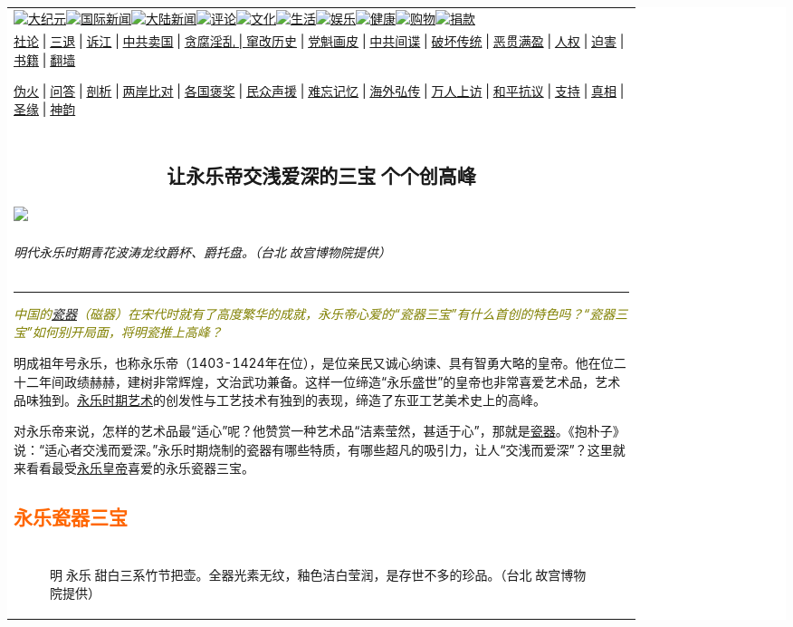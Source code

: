 <a name="1" id="1" target="_blank"></a><span id="1"></span>
<table border="0"><tr><td colspan="2" VALIGN=TOP><a href="https://github.com/asdfghy6/djy/blob/master/gb/nsc413.md#1"><img src="https://raw.githubusercontent.com/asdfghy6/1/master/t/djy/1.jpg" title="大纪元"></a><a href="https://github.com/asdfghy6/djy/blob/master/gb/n24hr.md#1"><img src="https://raw.githubusercontent.com/asdfghy6/1/master/t/djy/3.jpg" title="国际新闻"></a><a href="https://github.com/asdfghy6/djy/blob/master/gb/nsc413.md#1"><img src="https://raw.githubusercontent.com/asdfghy6/1/master/t/djy/4.jpg" title="大陆新闻"></a><a href="https://github.com/asdfghy6/djy/blob/master/gb/news392.md#1"><img src="https://raw.githubusercontent.com/asdfghy6/1/master/t/djy/5.jpg" title="评论"></a><a href="https://github.com/asdfghy6/djy/blob/master/gb/news2007.md#1"><img src="https://raw.githubusercontent.com/asdfghy6/1/master/t/djy/6.jpg" title="文化"></a><a href="https://github.com/asdfghy6/djy/blob/master/gb/news2008.md#1"><img src="https://raw.githubusercontent.com/asdfghy6/1/master/t/djy/7.jpg" title="生活"></a><a href="https://github.com/asdfghy6/djy/blob/master/gb/ncyule.md#1"><img src="https://raw.githubusercontent.com/asdfghy6/1/master/t/djy/8.jpg" title="娱乐"></a><a href="https://github.com/asdfghy6/djy/blob/master/gb/nsc1002.md#1"><img src="https://raw.githubusercontent.com/asdfghy6/1/master/t/djy/9.jpg" title="健康"><a href="https://www.youlucky.com"><img src="https://raw.githubusercontent.com/asdfghy6/1/master/t/djy/10.jpg" title="购物"></a><a href="https://www.supportepoch.org/donation?utm_medium=epochtimes&utm_source=referral&utm_campaign=donate_button_djyhomepage"><img src="https://raw.githubusercontent.com/asdfghy6/1/master/t/djy/12.jpg" title="捐款"></a></td></tr>
<tr><td colspan="2" VALIGN=TOP><a target="_blank" href="https://git.io/fjCRf">社论</a> | <a target="_blank" href="https://github.com/asdfghy6/djy/blob/master/gb/nf5657.md#1">三退</a> | <a target="_blank" href="https://github.com/asdfghy6/djy/blob/master/gb/nf6123.md#1">诉江</a> | <a target="_blank" href="https://github.com/asdfghy6/djy/blob/master/gb/nf1176117.md#1">中共卖国</a> | <a target="_blank" href="https://github.com/asdfghy6/djy/blob/master/gb/nf5773.md#1">贪腐淫乱 | <a target="_blank" href="https://github.com/asdfghy6/djy/blob/master/gb/nf1176115.md#1">窜改历史</a> | <a target="_blank" href="https://github.com/asdfghy6/djy/blob/master/gb/nf1176107.md#1">党魁画皮</a> | <a target="_blank" href="https://github.com/asdfghy6/djy/blob/master/gb/nf1320400.md#1">中共间谍</a> | <a target="_blank" href="https://github.com/asdfghy6/djy/blob/master/gb/nf1176114.md#1">破坏传统</a> | <a target="_blank" href="https://github.com/asdfghy6/djy/blob/master/gb/nf5287.md#1">恶贯满盈</a> | <a target="_blank" href="https://github.com/asdfghy6/djy/blob/master/gb/ncid278.md#1">人权</a> | <a target="_blank" href="https://github.com/asdfghy6/djy/blob/master/gb/nf1176111.md#1">迫害</a> | <a target="_blank" href="https://github.com/asdfghy6/djy/blob/master/gb/nf1235328.md#1">书籍</a> | <a target="_blank" href="https://github.com/asdfghy6/fq/blob/master/README.md?zsrh#1">翻墙</a></p><p><a target="_blank" href="https://github.com/asdfghy6/djy/blob/master/gb/nf5562.md#1">伪火</a> | <a target="_blank" href="https://github.com/asdfghy6/djy/blob/master/gb/nf4378.md#1">问答</a> | <a target="_blank" href="https://github.com/asdfghy6/djy/blob/master/gb/nf5792.md#1">剖析</a> | <a target="_blank" href="https://github.com/asdfghy6/djy/blob/master/gb/nf5735.md#1">两岸比对</a> | <a target="_blank" href="https://github.com/asdfghy6/djy/blob/master/gb/nf6119.md#1">各国褒奖</a> | <a target="_blank" href="https://github.com/asdfghy6/djy/blob/master/gb/nf6120.md#1">民众声援</a> | <a target="_blank" href="https://github.com/asdfghy6/djy/blob/master/gb/nf1188594.md#1">难忘记忆</a> | <a target="_blank" href="https://github.com/asdfghy6/djy/blob/master/gb/nf3180.md#1">海外弘传</a> | <a target="_blank" href="https://github.com/asdfghy6/djy/blob/master/gb/nf5410.md#1">万人上访</a> | <a target="_blank" href="https://github.com/asdfghy6/ntdtv/blob/master/gb/prog1530_1.md#1">和平抗议</a> | <a target="_blank" href="https://github.com/asdfghy6/djy/blob/master/gb/nf4386.md#1">支持</a> | <a target="_blank" href="https://github.com/asdfghy6/djy/blob/master/gb/nf4389.md#1">真相</a> | <a target="_blank" href="https://github.com/asdfghy6/djy/blob/master/gb/nf5790.md#1">圣缘</a> | <a target="_blank" href="https://github.com/asdfghy6/djy/blob/master/gb/nf4786.md#1">神韵</a></td></tr>
<tr><td VALIGN=TOP width="626"><h2 align=center>让永乐帝交浅爱深的三宝 个个创高峰</h2>
<img src="http://i.epochtimes.com/assets/uploads/2019/09/4cf15e34bb591e1e4a754f3d21765b68-600x400.jpg" />
<h6>明代永乐时期青花波涛龙纹爵杯、爵托盘。（台北 故宫博物院提供）
</h6>
<hr>
<p><span style="color: #808000;"><em>中国的<a href="https://github.com/asdfghy6/djy/blob/master/gb/tag/%E7%93%B7%E5%99%A8.md">瓷器</a>（磁器）在宋代时就有了高度繁华的成就，永乐帝心爱的“瓷器三宝”有什么首创的特色吗？“瓷器三宝”如何别开局面，将明瓷推上高峰？</em></span></p>
<p>明成祖年号永乐，也称永乐帝（1403-1424年在位），是位亲民又诚心纳谏、具有智勇大略的皇帝。他在位二十二年间政绩赫赫，建树非常辉煌，文治武功兼备。这样一位缔造“永乐盛世”的皇帝也非常喜爱艺术品，艺术品味独到。<a href="https://github.com/asdfghy6/djy/blob/master/gb/tag/%E6%B0%B8%E4%B9%90%E6%97%B6%E6%9C%9F%E8%89%BA%E6%9C%AF.md">永乐时期艺术</a>的创发性与工艺技术有独到的表现，缔造了东亚工艺美术史上的高峰。</p>
<p>对永乐帝来说，怎样的艺术品最“适心”呢？他赞赏一种艺术品“洁素莹然，甚适于心”，那就是<a href="https://github.com/asdfghy6/djy/blob/master/gb/tag/%E7%93%B7%E5%99%A8.md">瓷器</a>。《抱朴子》说：“适心者交浅而爱深。”永乐时期烧制的瓷器有哪些特质，有哪些超凡的吸引力，让人“交浅而爱深”？这里就来看看最受<a href="https://github.com/asdfghy6/djy/blob/master/gb/tag/%E6%B0%B8%E4%B9%90%E7%9A%87%E5%B8%9D.md">永乐皇帝</a>喜爱的永乐瓷器三宝。</p>
<h2><span style="color: #ff6600;">永乐瓷器三宝</span></h2>
<figure id="attachment_11506817" style="width: 600px" class="wp-caption aligncenter"><a href="http://i.epochtimes.com/assets/uploads/2019/09/1cdbc69b6b36db20136ce6c2afb20856.jpg"><img class="wp-image-11506817 size-large" src="http://i.epochtimes.com/assets/uploads/2019/09/1cdbc69b6b36db20136ce6c2afb20856-600x450.jpg" alt="" width="600" b="450" /></a><figcaption class="wp-caption-text">明 永乐 甜白三系竹节把壶。全器光素无纹，釉色洁白莹润，是存世不多的珍品。（台北 故宫博物院提供）</figcaption></figure>